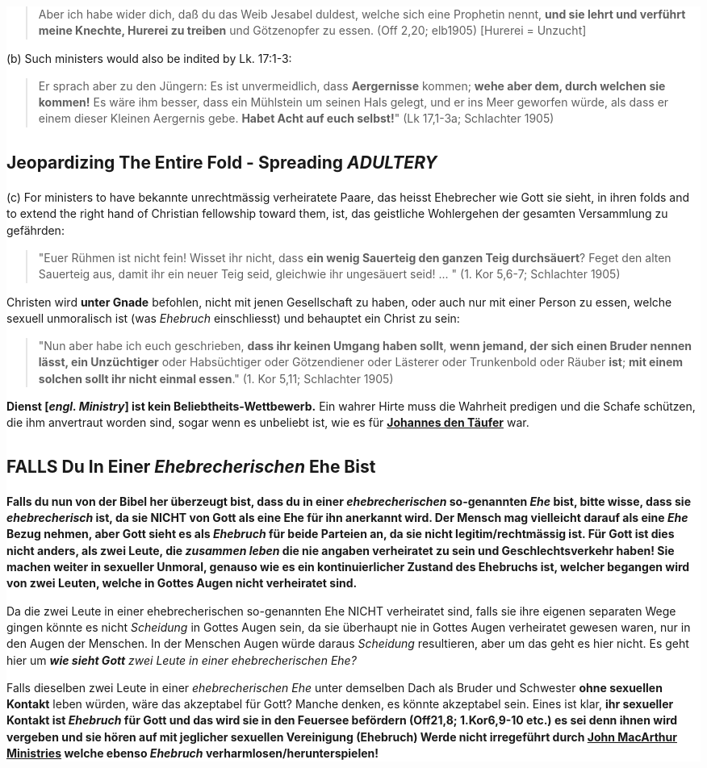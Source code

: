 > Aber ich habe wider dich, daß du das Weib Jesabel duldest,  welche sich eine Prophetin nennt, **und sie lehrt und verführt meine Knechte, Hurerei zu treiben** und Götzenopfer zu essen. (Off 2,20; elb1905) [Hurerei = Unzucht]

(b) Such ministers would also be indited by Lk. 17:1-3:
> Er sprach aber zu den Jüngern: Es ist unvermeidlich, dass **Aergernisse** kommen; **wehe aber dem, durch welchen sie kommen!** Es wäre ihm besser, dass ein Mühlstein um seinen Hals gelegt, und er ins Meer geworfen würde, als dass er einem dieser Kleinen Aergernis gebe. **Habet Acht auf euch selbst!**" (Lk 17,1-3a; Schlachter 1905)

## Jeopardizing The Entire Fold - Spreading *ADULTERY* 

(c) For ministers to have bekannte unrechtmässig verheiratete Paare, das heisst Ehebrecher wie Gott sie sieht, in ihren folds and to extend the right hand of Christian fellowship toward them, ist, das geistliche Wohlergehen der gesamten Versammlung zu gefährden:
> "Euer Rühmen ist nicht fein! Wisset ihr nicht, dass **ein wenig Sauerteig den ganzen Teig durchsäuert**? Feget den alten Sauerteig aus, damit ihr ein neuer Teig seid, gleichwie ihr ungesäuert seid! ... " (1. Kor 5,6-7; Schlachter 1905)

Christen wird **unter Gnade** befohlen, nicht mit jenen Gesellschaft zu haben, oder auch nur mit einer Person zu essen, welche sexuell unmoralisch ist (was _Ehebruch_ einschliesst) und behauptet ein Christ zu sein:
> "Nun aber habe ich euch geschrieben, **dass ihr keinen Umgang haben sollt**, **wenn jemand, der sich einen Bruder nennen lässt, ein Unzüchtiger** oder Habsüchtiger oder Götzendiener oder Lästerer oder Trunkenbold oder Räuber **ist**; **mit einem solchen sollt ihr nicht einmal essen**." (1. Kor 5,11; Schlachter 1905)
 
**Dienst [_engl. Ministry_] ist kein Beliebtheits-Wettbewerb.** Ein wahrer Hirte muss die Wahrheit predigen und die Schafe schützen, die ihm anvertraut worden sind, sogar wenn es unbeliebt ist, wie es für **[Johannes den Täufer](http://gesundelehre.tk/forwarder.php?url=http://www.evangelicaloutreach.org/john_the_baptist.htm)** war.
 
## FALLS Du In Einer _Ehebrecherischen_ Ehe Bist

**Falls du nun von der Bibel her überzeugt bist, dass du in einer _ehebrecherischen_ so-genannten _Ehe_ bist, bitte wisse, dass sie _ehebrecherisch_ ist, da sie NICHT von Gott als eine Ehe für ihn anerkannt wird. Der Mensch mag vielleicht darauf als eine _Ehe_ Bezug nehmen, aber Gott sieht es als _Ehebruch_ für beide Parteien an, da sie nicht legitim/rechtmässig ist. Für Gott ist dies nicht anders, als zwei Leute, die _zusammen leben_ die nie angaben verheiratet zu sein und Geschlechtsverkehr haben! Sie machen weiter in sexueller Unmoral, genauso wie es ein kontinuierlicher Zustand des Ehebruchs ist, welcher begangen wird von zwei Leuten, welche in Gottes Augen nicht verheiratet sind.**

Da die zwei Leute in einer ehebrecherischen so-genannten Ehe NICHT verheiratet sind, falls sie ihre eigenen separaten Wege gingen könnte es nicht _Scheidung_ in Gottes Augen sein, da sie überhaupt nie in Gottes Augen verheiratet gewesen waren, nur in den Augen der Menschen. In der Menschen Augen würde daraus _Scheidung_ resultieren, aber um das geht es hier nicht. Es geht hier um _**wie sieht Gott** zwei Leute in einer ehebrecherischen Ehe?_

Falls dieselben zwei Leute in einer _ehebrecherischen Ehe_ unter demselben Dach als Bruder und Schwester **ohne sexuellen Kontakt** leben würden, wäre das akzeptabel für Gott? Manche denken, es könnte akzeptabel sein. Eines ist klar, **ihr sexueller Kontakt ist _Ehebruch_ für Gott und das wird sie in den Feuersee befördern (Off21,8; 1.Kor6,9-10 etc.) es sei denn ihnen wird vergeben und sie hören auf mit jeglicher sexuellen Vereinigung (Ehebruch) Werde nicht irregeführt durch [John MacArthur Ministries](http://www.eternallifeblog.com/john-macarthur-adulterous-marriage/) welche ebenso _Ehebruch_ verharmlosen/herunterspielen!**
